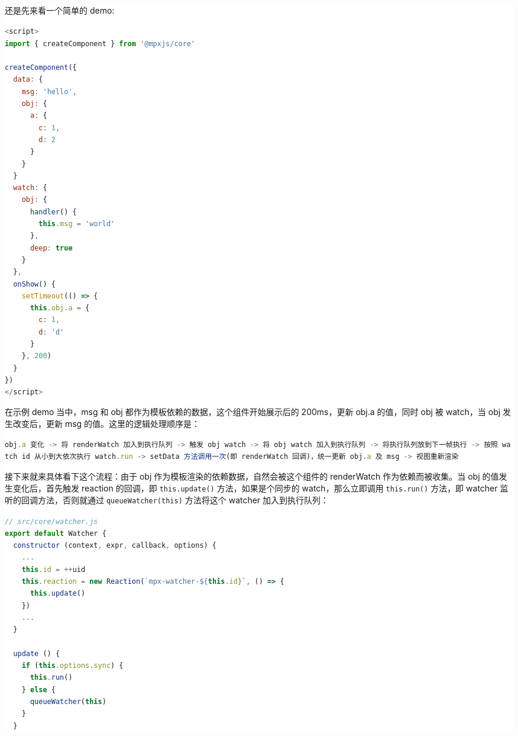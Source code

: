 还是先来看一个简单的 demo:

```javascript
<script>
import { createComponent } from '@mpxjs/core'

createComponent({
  data: {
    msg: 'hello',
    obj: {
      a: {
        c: 1,
        d: 2
      }
    }
  }
  watch: {
    obj: {
      handler() {
        this.msg = 'world'
      },
      deep: true
    }
  },
  onShow() {
    setTimeout(() => {
      this.obj.a = {
        c: 1,
        d: 'd'
      }
    }, 200)
  }
})
</script>
```

在示例 demo 当中，msg 和 obj 都作为模板依赖的数据，这个组件开始展示后的 200ms，更新 obj.a 的值，同时 obj 被 watch，当 obj 发生改变后，更新 msg 的值。这里的逻辑处理顺序是：

```javascript
obj.a 变化 -> 将 renderWatch 加入到执行队列 -> 触发 obj watch -> 将 obj watch 加入到执行队列 -> 将执行队列放到下一帧执行 -> 按照 watch id 从小到大依次执行 watch.run -> setData 方法调用一次(即 renderWatch 回调)，统一更新 obj.a 及 msg -> 视图重新渲染
```

接下来就来具体看下这个流程：由于 obj 作为模板渲染的依赖数据，自然会被这个组件的 renderWatch 作为依赖而被收集。当 obj 的值发生变化后，首先触发 reaction 的回调，即 `this.update()` 方法，如果是个同步的 watch，那么立即调用 `this.run()` 方法，即 watcher 监听的回调方法，否则就通过 `queueWatcher(this)` 方法将这个 watcher 加入到执行队列：

```javascript
// src/core/watcher.js
export default Watcher {
  constructor (context, expr, callback, options) {
    ...
    this.id = ++uid
    this.reaction = new Reaction(`mpx-watcher-${this.id}`, () => {
      this.update()
    })
    ...
  }

  update () {
    if (this.options.sync) {
      this.run()
    } else {
      queueWatcher(this)
    }
  }
```